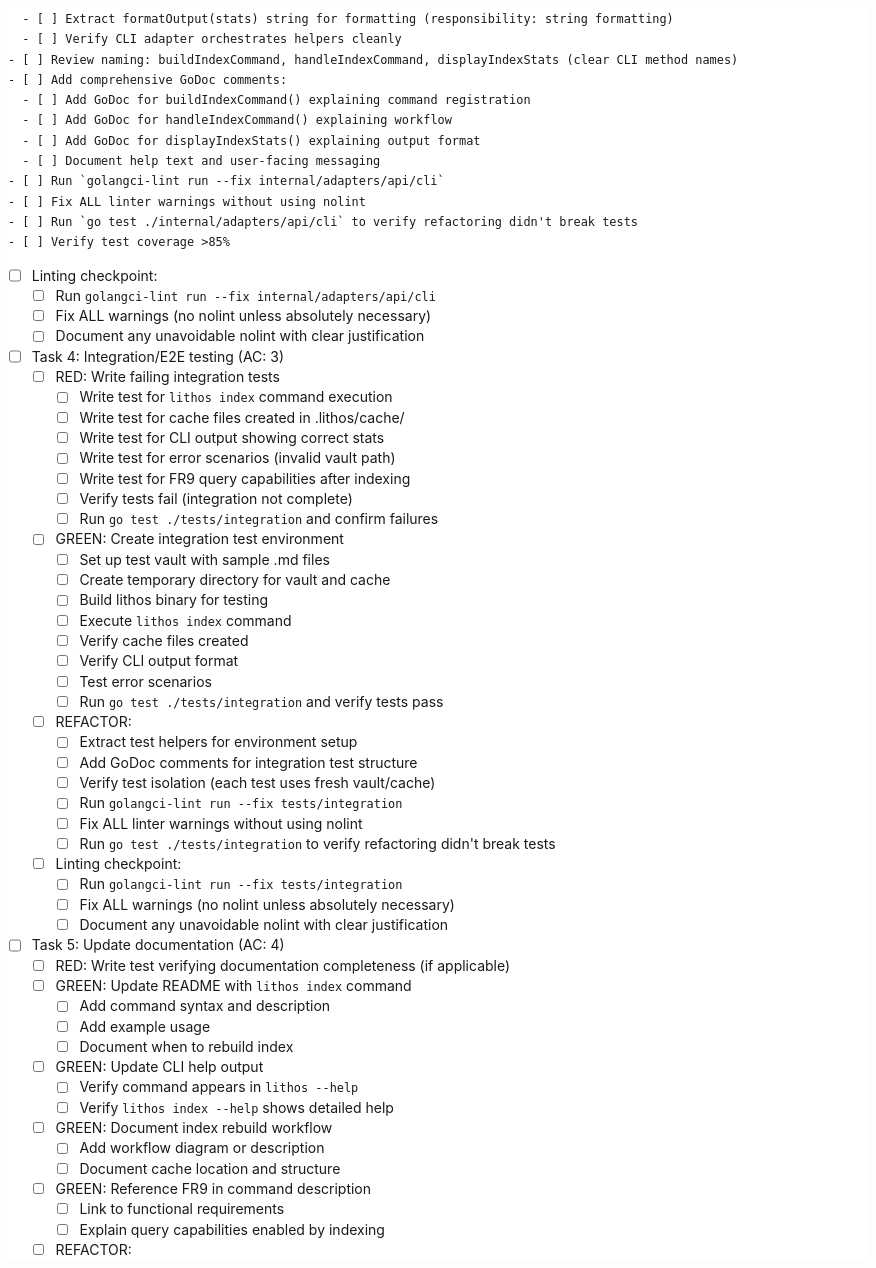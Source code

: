       - [ ] Extract formatOutput(stats) string for formatting (responsibility: string formatting)
      - [ ] Verify CLI adapter orchestrates helpers cleanly
    - [ ] Review naming: buildIndexCommand, handleIndexCommand, displayIndexStats (clear CLI method names)
    - [ ] Add comprehensive GoDoc comments:
      - [ ] Add GoDoc for buildIndexCommand() explaining command registration
      - [ ] Add GoDoc for handleIndexCommand() explaining workflow
      - [ ] Add GoDoc for displayIndexStats() explaining output format
      - [ ] Document help text and user-facing messaging
    - [ ] Run `golangci-lint run --fix internal/adapters/api/cli`
    - [ ] Fix ALL linter warnings without using nolint
    - [ ] Run `go test ./internal/adapters/api/cli` to verify refactoring didn't break tests
    - [ ] Verify test coverage >85%
  - [ ] Linting checkpoint:
    - [ ] Run `golangci-lint run --fix internal/adapters/api/cli`
    - [ ] Fix ALL warnings (no nolint unless absolutely necessary)
    - [ ] Document any unavoidable nolint with clear justification

- [ ] Task 4: Integration/E2E testing (AC: 3)
  - [ ] RED: Write failing integration tests
    - [ ] Write test for `lithos index` command execution
    - [ ] Write test for cache files created in .lithos/cache/
    - [ ] Write test for CLI output showing correct stats
    - [ ] Write test for error scenarios (invalid vault path)
    - [ ] Write test for FR9 query capabilities after indexing
    - [ ] Verify tests fail (integration not complete)
    - [ ] Run `go test ./tests/integration` and confirm failures
  - [ ] GREEN: Create integration test environment
    - [ ] Set up test vault with sample .md files
    - [ ] Create temporary directory for vault and cache
    - [ ] Build lithos binary for testing
    - [ ] Execute `lithos index` command
    - [ ] Verify cache files created
    - [ ] Verify CLI output format
    - [ ] Test error scenarios
    - [ ] Run `go test ./tests/integration` and verify tests pass
  - [ ] REFACTOR:
    - [ ] Extract test helpers for environment setup
    - [ ] Add GoDoc comments for integration test structure
    - [ ] Verify test isolation (each test uses fresh vault/cache)
    - [ ] Run `golangci-lint run --fix tests/integration`
    - [ ] Fix ALL linter warnings without using nolint
    - [ ] Run `go test ./tests/integration` to verify refactoring didn't break tests
  - [ ] Linting checkpoint:
    - [ ] Run `golangci-lint run --fix tests/integration`
    - [ ] Fix ALL warnings (no nolint unless absolutely necessary)
    - [ ] Document any unavoidable nolint with clear justification

- [ ] Task 5: Update documentation (AC: 4)
  - [ ] RED: Write test verifying documentation completeness (if applicable)
  - [ ] GREEN: Update README with `lithos index` command
    - [ ] Add command syntax and description
    - [ ] Add example usage
    - [ ] Document when to rebuild index
  - [ ] GREEN: Update CLI help output
    - [ ] Verify command appears in `lithos --help`
    - [ ] Verify `lithos index --help` shows detailed help
  - [ ] GREEN: Document index rebuild workflow
    - [ ] Add workflow diagram or description
    - [ ] Document cache location and structure
  - [ ] GREEN: Reference FR9 in command description
    - [ ] Link to functional requirements
    - [ ] Explain query capabilities enabled by indexing
  - [ ] REFACTOR: